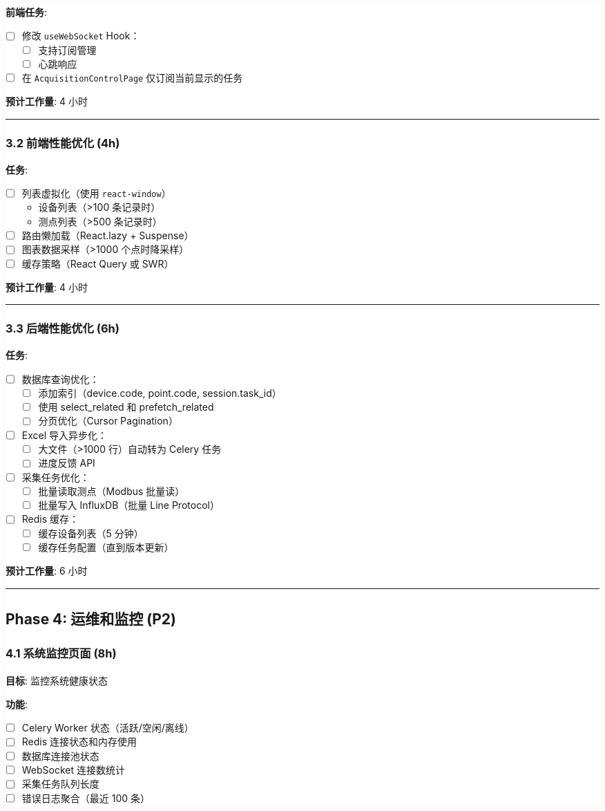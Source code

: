 **前端任务**:
- [ ] 修改 `useWebSocket` Hook：
  - [ ] 支持订阅管理
  - [ ] 心跳响应
- [ ] 在 `AcquisitionControlPage` 仅订阅当前显示的任务

**预计工作量**: 4 小时

---

### 3.2 前端性能优化 (4h)

**任务**:
- [ ] 列表虚拟化（使用 `react-window`）
  - 设备列表（>100 条记录时）
  - 测点列表（>500 条记录时）
- [ ] 路由懒加载（React.lazy + Suspense）
- [ ] 图表数据采样（>1000 个点时降采样）
- [ ] 缓存策略（React Query 或 SWR）

**预计工作量**: 4 小时

---

### 3.3 后端性能优化 (6h)

**任务**:
- [ ] 数据库查询优化：
  - [ ] 添加索引（device.code, point.code, session.task_id）
  - [ ] 使用 select_related 和 prefetch_related
  - [ ] 分页优化（Cursor Pagination）
- [ ] Excel 导入异步化：
  - [ ] 大文件（>1000 行）自动转为 Celery 任务
  - [ ] 进度反馈 API
- [ ] 采集任务优化：
  - [ ] 批量读取测点（Modbus 批量读）
  - [ ] 批量写入 InfluxDB（批量 Line Protocol）
- [ ] Redis 缓存：
  - [ ] 缓存设备列表（5 分钟）
  - [ ] 缓存任务配置（直到版本更新）

**预计工作量**: 6 小时

---

## Phase 4: 运维和监控 (P2)

### 4.1 系统监控页面 (8h)

**目标**: 监控系统健康状态

**功能**:
- [ ] Celery Worker 状态（活跃/空闲/离线）
- [ ] Redis 连接状态和内存使用
- [ ] 数据库连接池状态
- [ ] WebSocket 连接数统计
- [ ] 采集任务队列长度
- [ ] 错误日志聚合（最近 100 条）
